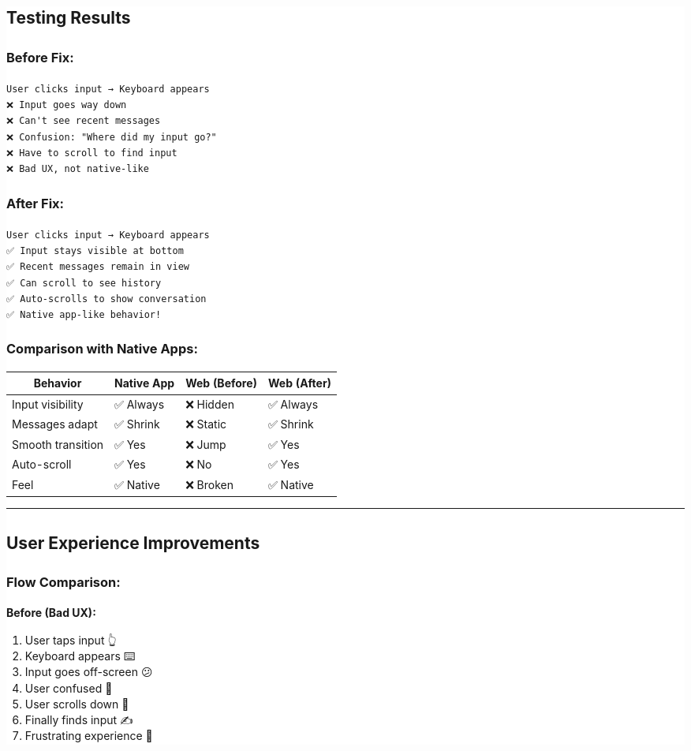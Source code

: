 
## Testing Results

### Before Fix:
```
User clicks input → Keyboard appears
❌ Input goes way down
❌ Can't see recent messages
❌ Confusion: "Where did my input go?"
❌ Have to scroll to find input
❌ Bad UX, not native-like
```

### After Fix:
```
User clicks input → Keyboard appears
✅ Input stays visible at bottom
✅ Recent messages remain in view
✅ Can scroll to see history
✅ Auto-scrolls to show conversation
✅ Native app-like behavior!
```

### Comparison with Native Apps:

| Behavior | Native App | Web (Before) | Web (After) |
|----------|------------|--------------|-------------|
| Input visibility | ✅ Always | ❌ Hidden | ✅ Always |
| Messages adapt | ✅ Shrink | ❌ Static | ✅ Shrink |
| Smooth transition | ✅ Yes | ❌ Jump | ✅ Yes |
| Auto-scroll | ✅ Yes | ❌ No | ✅ Yes |
| Feel | ✅ Native | ❌ Broken | ✅ Native |

---

## User Experience Improvements

### Flow Comparison:

**Before (Bad UX):**
1. User taps input 👆
2. Keyboard appears ⌨️
3. Input goes off-screen 😕
4. User confused 🤔
5. User scrolls down 📜
6. Finally finds input ✍️
7. Frustrating experience 😤
